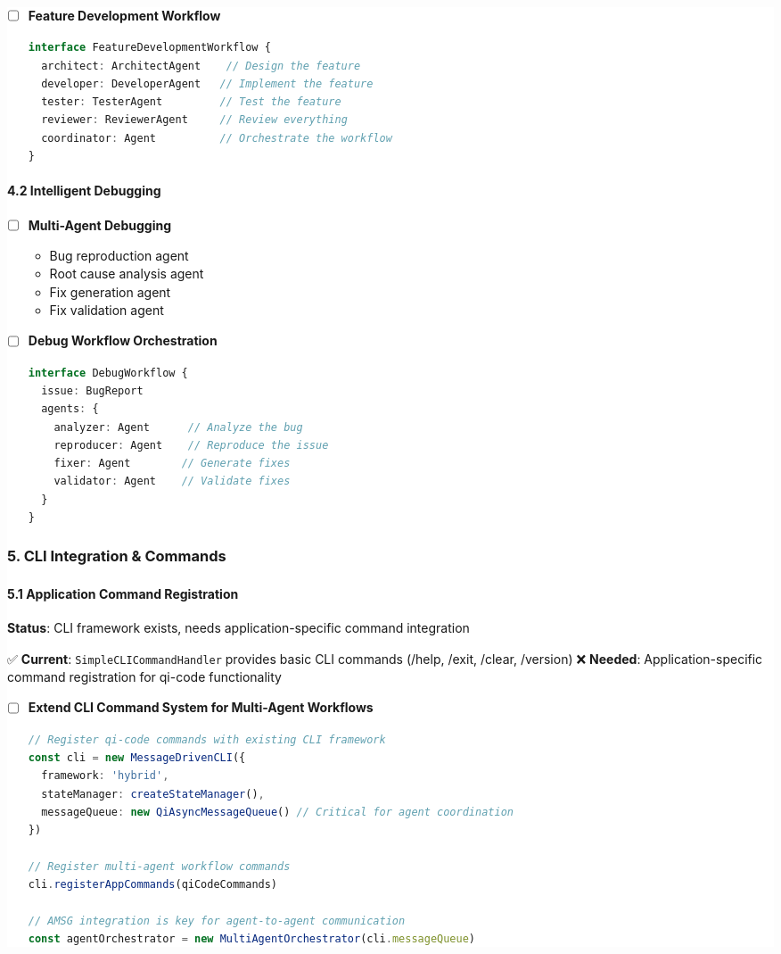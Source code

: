 - [ ] **Feature Development Workflow** 
  ```typescript
  interface FeatureDevelopmentWorkflow {
    architect: ArchitectAgent    // Design the feature
    developer: DeveloperAgent   // Implement the feature  
    tester: TesterAgent         // Test the feature
    reviewer: ReviewerAgent     // Review everything
    coordinator: Agent          // Orchestrate the workflow
  }
  ```

#### 4.2 Intelligent Debugging
- [ ] **Multi-Agent Debugging**
  - Bug reproduction agent
  - Root cause analysis agent
  - Fix generation agent
  - Fix validation agent

- [ ] **Debug Workflow Orchestration**
  ```typescript
  interface DebugWorkflow {
    issue: BugReport
    agents: {
      analyzer: Agent      // Analyze the bug
      reproducer: Agent    // Reproduce the issue
      fixer: Agent        // Generate fixes
      validator: Agent    // Validate fixes
    }
  }
  ```

### 5. CLI Integration & Commands

#### 5.1 Application Command Registration
**Status**: CLI framework exists, needs application-specific command integration

✅ **Current**: `SimpleCLICommandHandler` provides basic CLI commands (/help, /exit, /clear, /version)
❌ **Needed**: Application-specific command registration for qi-code functionality

- [ ] **Extend CLI Command System for Multi-Agent Workflows**
  ```typescript
  // Register qi-code commands with existing CLI framework
  const cli = new MessageDrivenCLI({
    framework: 'hybrid',
    stateManager: createStateManager(),
    messageQueue: new QiAsyncMessageQueue() // Critical for agent coordination
  })
  
  // Register multi-agent workflow commands
  cli.registerAppCommands(qiCodeCommands)
  
  // AMSG integration is key for agent-to-agent communication
  const agentOrchestrator = new MultiAgentOrchestrator(cli.messageQueue)
  ```
